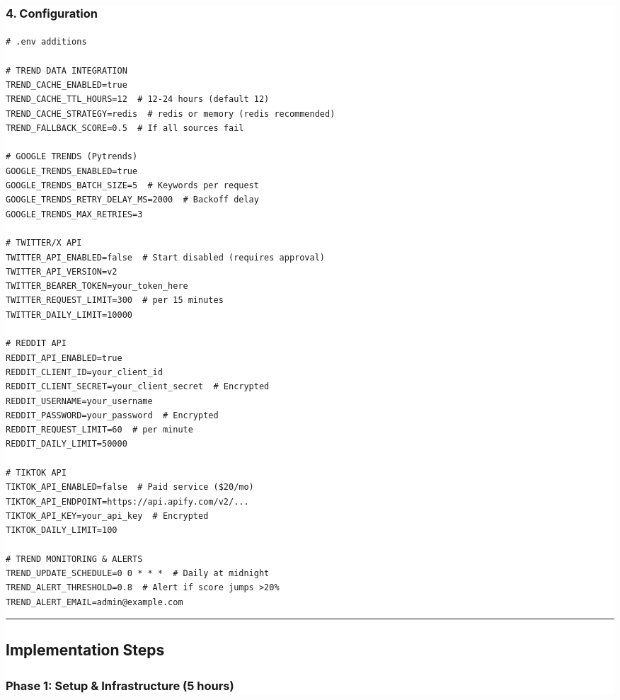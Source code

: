 ### 4. Configuration

```env
# .env additions

# TREND DATA INTEGRATION
TREND_CACHE_ENABLED=true
TREND_CACHE_TTL_HOURS=12  # 12-24 hours (default 12)
TREND_CACHE_STRATEGY=redis  # redis or memory (redis recommended)
TREND_FALLBACK_SCORE=0.5  # If all sources fail

# GOOGLE TRENDS (Pytrends)
GOOGLE_TRENDS_ENABLED=true
GOOGLE_TRENDS_BATCH_SIZE=5  # Keywords per request
GOOGLE_TRENDS_RETRY_DELAY_MS=2000  # Backoff delay
GOOGLE_TRENDS_MAX_RETRIES=3

# TWITTER/X API
TWITTER_API_ENABLED=false  # Start disabled (requires approval)
TWITTER_API_VERSION=v2
TWITTER_BEARER_TOKEN=your_token_here
TWITTER_REQUEST_LIMIT=300  # per 15 minutes
TWITTER_DAILY_LIMIT=10000

# REDDIT API
REDDIT_API_ENABLED=true
REDDIT_CLIENT_ID=your_client_id
REDDIT_CLIENT_SECRET=your_client_secret  # Encrypted
REDDIT_USERNAME=your_username
REDDIT_PASSWORD=your_password  # Encrypted
REDDIT_REQUEST_LIMIT=60  # per minute
REDDIT_DAILY_LIMIT=50000

# TIKTOK API
TIKTOK_API_ENABLED=false  # Paid service ($20/mo)
TIKTOK_API_ENDPOINT=https://api.apify.com/v2/...
TIKTOK_API_KEY=your_api_key  # Encrypted
TIKTOK_DAILY_LIMIT=100

# TREND MONITORING & ALERTS
TREND_UPDATE_SCHEDULE=0 0 * * *  # Daily at midnight
TREND_ALERT_THRESHOLD=0.8  # Alert if score jumps >20%
TREND_ALERT_EMAIL=admin@example.com
```

---

## Implementation Steps

### Phase 1: Setup & Infrastructure (5 hours)
